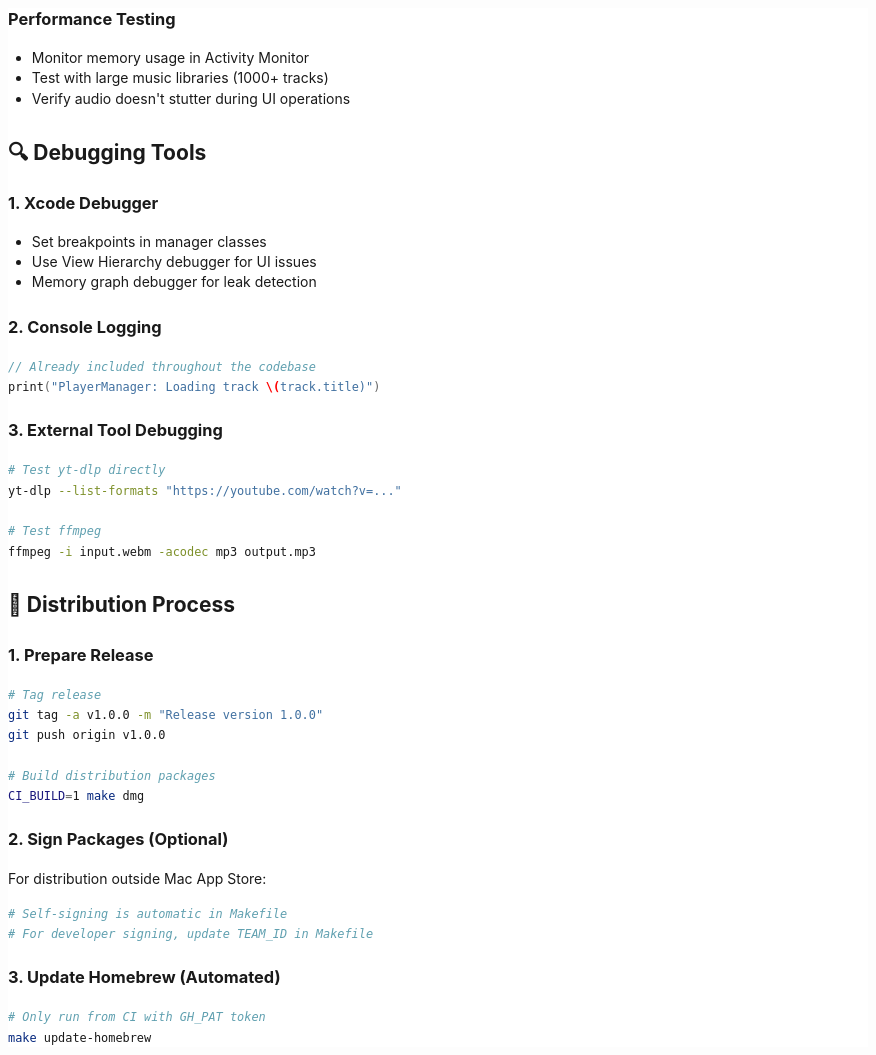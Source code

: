 ### Performance Testing
- Monitor memory usage in Activity Monitor
- Test with large music libraries (1000+ tracks)
- Verify audio doesn't stutter during UI operations

## 🔍 Debugging Tools

### 1. **Xcode Debugger**
- Set breakpoints in manager classes
- Use View Hierarchy debugger for UI issues
- Memory graph debugger for leak detection

### 2. **Console Logging**
```swift
// Already included throughout the codebase
print("PlayerManager: Loading track \(track.title)")
```

### 3. **External Tool Debugging**
```bash
# Test yt-dlp directly
yt-dlp --list-formats "https://youtube.com/watch?v=..."

# Test ffmpeg
ffmpeg -i input.webm -acodec mp3 output.mp3
```

## 🚀 Distribution Process

### 1. **Prepare Release**
```bash
# Tag release
git tag -a v1.0.0 -m "Release version 1.0.0"
git push origin v1.0.0

# Build distribution packages
CI_BUILD=1 make dmg
```

### 2. **Sign Packages** (Optional)
For distribution outside Mac App Store:
```bash
# Self-signing is automatic in Makefile
# For developer signing, update TEAM_ID in Makefile
```

### 3. **Update Homebrew** (Automated)
```bash
# Only run from CI with GH_PAT token
make update-homebrew
```
